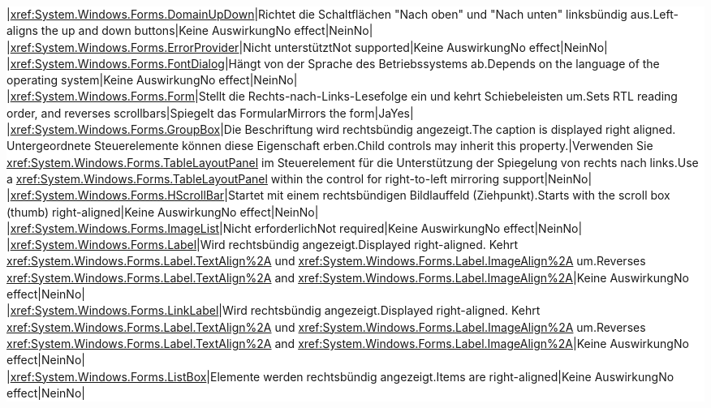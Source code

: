 |<xref:System.Windows.Forms.DomainUpDown>|<span data-ttu-id="04df1-152">Richtet die Schaltflächen "Nach oben" und "Nach unten" linksbündig aus.</span><span class="sxs-lookup"><span data-stu-id="04df1-152">Left-aligns the up and down buttons</span></span>|<span data-ttu-id="04df1-153">Keine Auswirkung</span><span class="sxs-lookup"><span data-stu-id="04df1-153">No effect</span></span>|<span data-ttu-id="04df1-154">Nein</span><span class="sxs-lookup"><span data-stu-id="04df1-154">No</span></span>|  
|<xref:System.Windows.Forms.ErrorProvider>|<span data-ttu-id="04df1-155">Nicht unterstützt</span><span class="sxs-lookup"><span data-stu-id="04df1-155">Not supported</span></span>|<span data-ttu-id="04df1-156">Keine Auswirkung</span><span class="sxs-lookup"><span data-stu-id="04df1-156">No effect</span></span>|<span data-ttu-id="04df1-157">Nein</span><span class="sxs-lookup"><span data-stu-id="04df1-157">No</span></span>|  
|<xref:System.Windows.Forms.FontDialog>|<span data-ttu-id="04df1-158">Hängt von der Sprache des Betriebssystems ab.</span><span class="sxs-lookup"><span data-stu-id="04df1-158">Depends on the language of the operating system</span></span>|<span data-ttu-id="04df1-159">Keine Auswirkung</span><span class="sxs-lookup"><span data-stu-id="04df1-159">No effect</span></span>|<span data-ttu-id="04df1-160">Nein</span><span class="sxs-lookup"><span data-stu-id="04df1-160">No</span></span>|  
|<xref:System.Windows.Forms.Form>|<span data-ttu-id="04df1-161">Stellt die Rechts-nach-Links-Lesefolge ein und kehrt Schiebeleisten um.</span><span class="sxs-lookup"><span data-stu-id="04df1-161">Sets RTL reading order, and reverses scrollbars</span></span>|<span data-ttu-id="04df1-162">Spiegelt das Formular</span><span class="sxs-lookup"><span data-stu-id="04df1-162">Mirrors the form</span></span>|<span data-ttu-id="04df1-163">Ja</span><span class="sxs-lookup"><span data-stu-id="04df1-163">Yes</span></span>|  
|<xref:System.Windows.Forms.GroupBox>|<span data-ttu-id="04df1-164">Die Beschriftung wird rechtsbündig angezeigt.</span><span class="sxs-lookup"><span data-stu-id="04df1-164">The caption is displayed right aligned.</span></span> <span data-ttu-id="04df1-165">Untergeordnete Steuerelemente können diese Eigenschaft erben.</span><span class="sxs-lookup"><span data-stu-id="04df1-165">Child controls may inherit this property.</span></span>|<span data-ttu-id="04df1-166">Verwenden Sie <xref:System.Windows.Forms.TableLayoutPanel> im Steuerelement für die Unterstützung der Spiegelung von rechts nach links.</span><span class="sxs-lookup"><span data-stu-id="04df1-166">Use a <xref:System.Windows.Forms.TableLayoutPanel> within the control for right-to-left mirroring support</span></span>|<span data-ttu-id="04df1-167">Nein</span><span class="sxs-lookup"><span data-stu-id="04df1-167">No</span></span>|  
|<xref:System.Windows.Forms.HScrollBar>|<span data-ttu-id="04df1-168">Startet mit einem rechtsbündigen Bildlauffeld (Ziehpunkt).</span><span class="sxs-lookup"><span data-stu-id="04df1-168">Starts with the scroll box (thumb) right-aligned</span></span>|<span data-ttu-id="04df1-169">Keine Auswirkung</span><span class="sxs-lookup"><span data-stu-id="04df1-169">No effect</span></span>|<span data-ttu-id="04df1-170">Nein</span><span class="sxs-lookup"><span data-stu-id="04df1-170">No</span></span>|  
|<xref:System.Windows.Forms.ImageList>|<span data-ttu-id="04df1-171">Nicht erforderlich</span><span class="sxs-lookup"><span data-stu-id="04df1-171">Not required</span></span>|<span data-ttu-id="04df1-172">Keine Auswirkung</span><span class="sxs-lookup"><span data-stu-id="04df1-172">No effect</span></span>|<span data-ttu-id="04df1-173">Nein</span><span class="sxs-lookup"><span data-stu-id="04df1-173">No</span></span>|  
|<xref:System.Windows.Forms.Label>|<span data-ttu-id="04df1-174">Wird rechtsbündig angezeigt.</span><span class="sxs-lookup"><span data-stu-id="04df1-174">Displayed right-aligned.</span></span> <span data-ttu-id="04df1-175">Kehrt <xref:System.Windows.Forms.Label.TextAlign%2A> und <xref:System.Windows.Forms.Label.ImageAlign%2A> um.</span><span class="sxs-lookup"><span data-stu-id="04df1-175">Reverses <xref:System.Windows.Forms.Label.TextAlign%2A> and <xref:System.Windows.Forms.Label.ImageAlign%2A></span></span>|<span data-ttu-id="04df1-176">Keine Auswirkung</span><span class="sxs-lookup"><span data-stu-id="04df1-176">No effect</span></span>|<span data-ttu-id="04df1-177">Nein</span><span class="sxs-lookup"><span data-stu-id="04df1-177">No</span></span>|  
|<xref:System.Windows.Forms.LinkLabel>|<span data-ttu-id="04df1-178">Wird rechtsbündig angezeigt.</span><span class="sxs-lookup"><span data-stu-id="04df1-178">Displayed right-aligned.</span></span> <span data-ttu-id="04df1-179">Kehrt <xref:System.Windows.Forms.Label.TextAlign%2A> und <xref:System.Windows.Forms.Label.ImageAlign%2A> um.</span><span class="sxs-lookup"><span data-stu-id="04df1-179">Reverses <xref:System.Windows.Forms.Label.TextAlign%2A> and <xref:System.Windows.Forms.Label.ImageAlign%2A></span></span>|<span data-ttu-id="04df1-180">Keine Auswirkung</span><span class="sxs-lookup"><span data-stu-id="04df1-180">No effect</span></span>|<span data-ttu-id="04df1-181">Nein</span><span class="sxs-lookup"><span data-stu-id="04df1-181">No</span></span>|  
|<xref:System.Windows.Forms.ListBox>|<span data-ttu-id="04df1-182">Elemente werden rechtsbündig angezeigt.</span><span class="sxs-lookup"><span data-stu-id="04df1-182">Items are right-aligned</span></span>|<span data-ttu-id="04df1-183">Keine Auswirkung</span><span class="sxs-lookup"><span data-stu-id="04df1-183">No effect</span></span>|<span data-ttu-id="04df1-184">Nein</span><span class="sxs-lookup"><span data-stu-id="04df1-184">No</span></span>|  